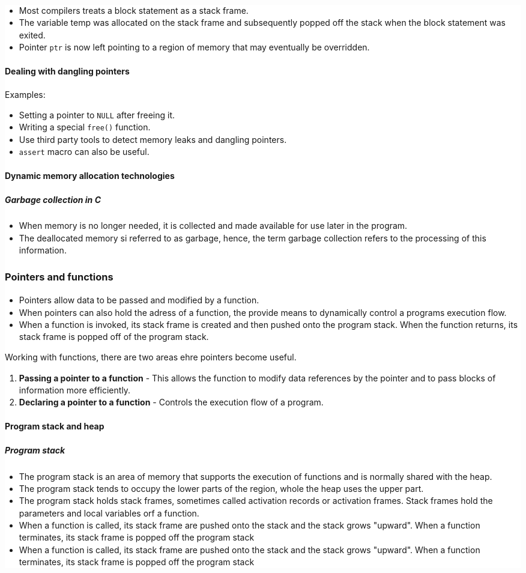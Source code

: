 - Most compilers treats a block statement as a stack frame.
- The variable temp was allocated on the stack frame and subsequently popped off
the stack when the block statement was exited.
- Pointer `ptr` is now left pointing to a region of memory that may eventually
be overridden.

#### Dealing with dangling pointers

Examples:

- Setting a pointer to `NULL` after freeing it.
- Writing a special `free()` function.
- Use third party tools to detect memory leaks and dangling pointers.
- `assert` macro can also be useful.

#### Dynamic memory allocation technologies

##### Garbage collection in C

- When memory is no longer needed, it is collected and made available for use
later in the program.
- The deallocated memory si referred to as garbage, hence, the term garbage
collection refers to the processing of this information.

### Pointers and functions

- Pointers allow data to be passed and modified by a function.
- When pointers can also hold the adress of a function, the provide means to
dynamically control a programs execution flow.
- When a function is invoked, its stack frame is created and then pushed onto
the program stack. When the function returns, its stack frame is popped off of
the program stack.

Working with functions, there are two areas ehre pointers become useful.

1. **Passing a pointer to a function** - This allows the function to modify data
references by the pointer and to pass blocks of information more efficiently.
2. **Declaring a pointer to a function** - Controls the execution flow of a
program.

#### Program stack and heap

##### Program stack

- The program stack is an area of memory that supports the execution of
functions and is normally shared with the heap.
- The program stack tends to occupy the lower parts of the region, whole the
heap uses the upper part.
- The program stack holds stack frames, sometimes called activation records or
activation frames. Stack frames hold the parameters and local variables orf a
function.
- When a function is called, its stack frame are pushed onto the stack and the
stack grows "upward". When a function terminates, its stack frame is popped off
the program stack
- When a function is called, its stack frame are pushed onto the stack and the
stack grows "upward". When a function terminates, its stack frame is popped off
the program stack
